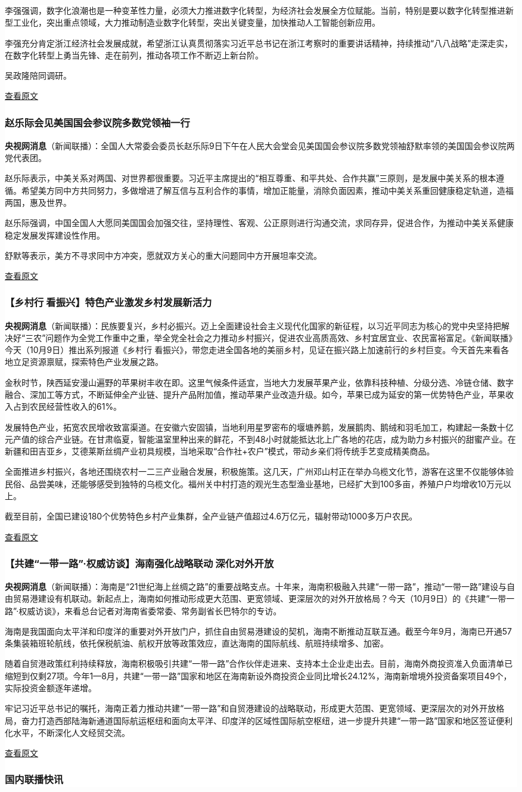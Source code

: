 李强强调，数字化浪潮也是一种变革性力量，必须大力推进数字化转型，为经济社会发展全方位赋能。当前，特别是要以数字化转型推进新型工业化，突出重点领域，大力推动制造业数字化转型，突出关键变量，加快推动人工智能创新应用。

李强充分肯定浙江经济社会发展成就，希望浙江认真贯彻落实习近平总书记在浙江考察时的重要讲话精神，持续推动“八八战略”走深走实，在数字化转型上勇当先锋、走在前列，推动各项工作不断迈上新台阶。

吴政隆陪同调研。

[查看原文](https://tv.cctv.com/2023/10/09/VIDEeoj2M3snlYAkq0qEHU0J231009.shtml)

### 赵乐际会见美国国会参议院多数党领袖一行

**央视网消息**（新闻联播）：全国人大常委会委员长赵乐际9日下午在人民大会堂会见美国国会参议院多数党领袖舒默率领的美国国会参议院两党代表团。

赵乐际表示，中美关系对两国、对世界都很重要。习近平主席提出的“相互尊重、和平共处、合作共赢”三原则，是发展中美关系的根本遵循。希望美方同中方共同努力，多做增进了解互信与互利合作的事情，增加正能量，消除负面因素，推动中美关系重回健康稳定轨道，造福两国，惠及世界。

赵乐际强调，中国全国人大愿同美国国会加强交往，坚持理性、客观、公正原则进行沟通交流，求同存异，促进合作，为推动中美关系健康稳定发展发挥建设性作用。

舒默等表示，美方不寻求同中方冲突，愿就双方关心的重大问题同中方开展坦率交流。

[查看原文](https://tv.cctv.com/2023/10/09/VIDEQUmCvqecJ62hdaIWHhHM231009.shtml)

### 【乡村行 看振兴】特色产业激发乡村发展新活力

**央视网消息**（新闻联播）：民族要复兴，乡村必振兴。迈上全面建设社会主义现代化国家的新征程，以习近平同志为核心的党中央坚持把解决好“三农”问题作为全党工作重中之重，举全党全社会之力推动乡村振兴，促进农业高质高效、乡村宜居宜业、农民富裕富足。《新闻联播》今天（10月9日）推出系列报道《乡村行 看振兴》，带您走进全国各地的美丽乡村，见证在振兴路上加速前行的乡村巨变。今天首先来看各地立足资源禀赋，探索特色产业发展之路。

金秋时节，陕西延安漫山遍野的苹果树丰收在即。这里气候条件适宜，当地大力发展苹果产业，依靠科技种植、分级分选、冷链仓储、数字融合、深加工等方式，不断延伸全产业链、提升产品附加值，推动苹果产业改造升级。如今，苹果已成为延安的第一优势特色产业，苹果收入占到农民经营性收入的61%。

发展特色产业，拓宽农民增收致富渠道。在安徽六安固镇，当地利用星罗密布的堰塘养鹅，发展鹅肉、鹅绒和羽毛加工，构建起一条数十亿元产值的综合产业链。在甘肃临夏，智能温室里种出来的鲜花，不到48小时就能抵达北上广各地的花店，成为助力乡村振兴的甜蜜产业。在新疆和田吉亚乡，艾德莱斯丝绸产业初具规模，当地采取“合作社+农户”模式，带动乡亲们将传统手艺变成精美商品。

全面推进乡村振兴，各地还围绕农村一二三产业融合发展，积极施策。这几天，广州邓山村正在举办乌榄文化节，游客在这里不仅能够体验民俗、品尝美味，还能够感受到独特的乌榄文化。福州关中村打造的观光生态型渔业基地，已经扩大到100多亩，养殖户户均增收10万元以上。

截至目前，全国已建设180个优势特色乡村产业集群，全产业链产值超过4.6万亿元，辐射带动1000多万户农民。

[查看原文](https://tv.cctv.com/2023/10/09/VIDEz4I6E9sHeA49rCn0hBHr231009.shtml)

### 【共建“一带一路”·权威访谈】海南强化战略联动 深化对外开放

**央视网消息**（新闻联播）：海南是“21世纪海上丝绸之路”的重要战略支点。十年来，海南积极融入共建“一带一路”，推动“一带一路”建设与自由贸易港建设有机联动。新起点上，海南如何推动形成更大范围、更宽领域、更深层次的对外开放格局？今天（10月9日）的《共建“一带一路”·权威访谈》，来看总台记者对海南省委常委、常务副省长巴特尔的专访。

海南是我国面向太平洋和印度洋的重要对外开放门户，抓住自由贸易港建设的契机，海南不断推动互联互通。截至今年9月，海南已开通57条集装箱班轮航线，依托保税航油、航权开放等政策效应，直达海南的国际航线、航班持续增多、加密。

随着自贸港政策红利持续释放，海南积极吸引共建“一带一路”合作伙伴走进来、支持本土企业走出去。目前，海南外商投资准入负面清单已缩短到仅剩27项。今年1—8月，共建“一带一路”国家和地区在海南新设外商投资企业同比增长24.12%，海南新增境外投资备案项目49个，实际投资金额逐年递增。

牢记习近平总书记的嘱托，海南正着力推动共建“一带一路”和自贸港建设的战略联动，形成更大范围、更宽领域、更深层次的对外开放格局，奋力打造西部陆海新通道国际航运枢纽和面向太平洋、印度洋的区域性国际航空枢纽，进一步提升共建“一带一路”国家和地区签证便利化水平，不断深化人文经贸交流。

[查看原文](https://tv.cctv.com/2023/10/09/VIDEv4NWYpqZ2YD6aOvb5BSu231009.shtml)

### 国内联播快讯
